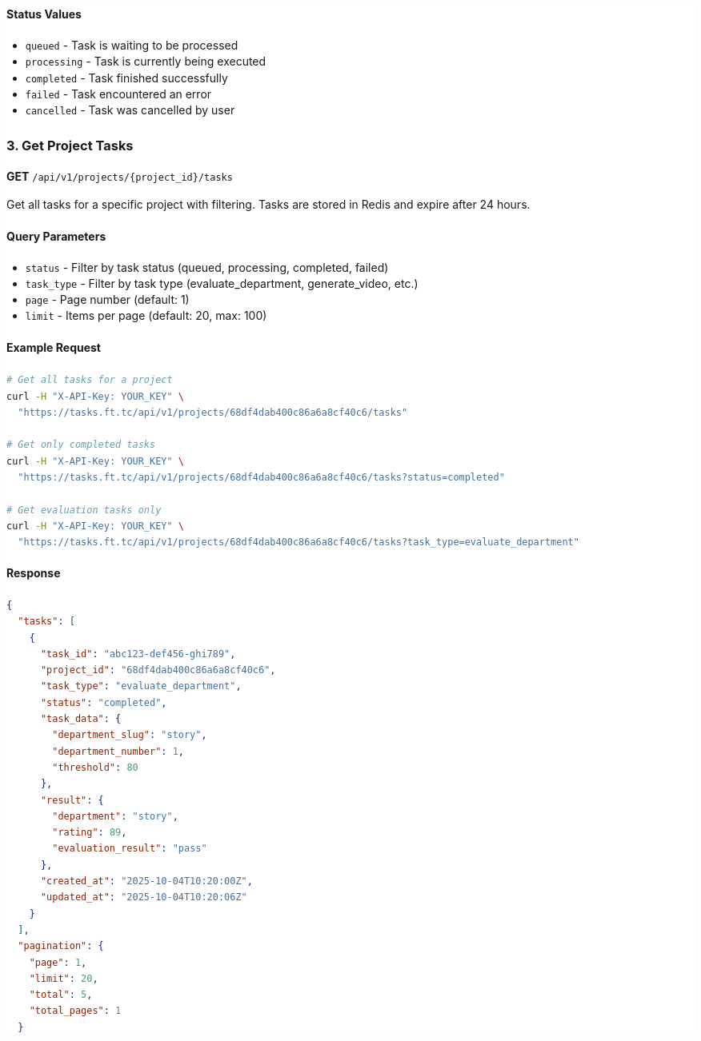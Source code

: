 #### Status Values
- `queued` - Task is waiting to be processed
- `processing` - Task is currently being executed
- `completed` - Task finished successfully
- `failed` - Task encountered an error
- `cancelled` - Task was cancelled by user

### 3. Get Project Tasks

**GET** `/api/v1/projects/{project_id}/tasks`

Get all tasks for a specific project with filtering. Tasks are stored in Redis and expire after 24 hours.

#### Query Parameters
- `status` - Filter by task status (queued, processing, completed, failed)
- `task_type` - Filter by task type (evaluate_department, generate_video, etc.)
- `page` - Page number (default: 1)
- `limit` - Items per page (default: 20, max: 100)

#### Example Request
```bash
# Get all tasks for a project
curl -H "X-API-Key: YOUR_KEY" \
  "https://tasks.ft.tc/api/v1/projects/68df4dab400c86a6a8cf40c6/tasks"

# Get only completed tasks
curl -H "X-API-Key: YOUR_KEY" \
  "https://tasks.ft.tc/api/v1/projects/68df4dab400c86a6a8cf40c6/tasks?status=completed"

# Get evaluation tasks only
curl -H "X-API-Key: YOUR_KEY" \
  "https://tasks.ft.tc/api/v1/projects/68df4dab400c86a6a8cf40c6/tasks?task_type=evaluate_department"
```

#### Response
```json
{
  "tasks": [
    {
      "task_id": "abc123-def456-ghi789",
      "project_id": "68df4dab400c86a6a8cf40c6",
      "task_type": "evaluate_department",
      "status": "completed",
      "task_data": {
        "department_slug": "story",
        "department_number": 1,
        "threshold": 80
      },
      "result": {
        "department": "story",
        "rating": 89,
        "evaluation_result": "pass"
      },
      "created_at": "2025-10-04T10:20:00Z",
      "updated_at": "2025-10-04T10:20:06Z"
    }
  ],
  "pagination": {
    "page": 1,
    "limit": 20,
    "total": 5,
    "total_pages": 1
  }
```